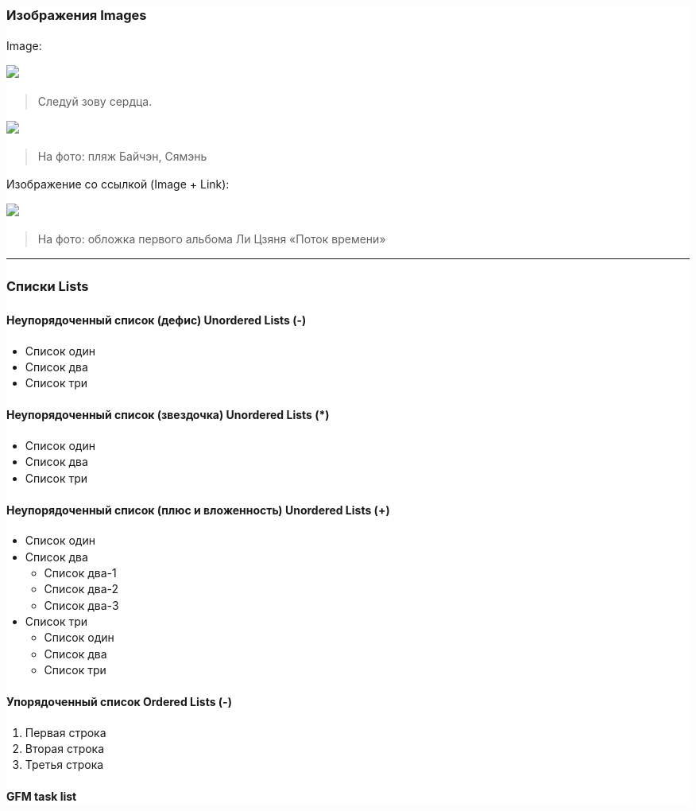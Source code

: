 ### Изображения Images

Image:

![](https://pandao.github.io/editor.md/examples/images/4.jpg)

> Следуй зову сердца.

![](https://pandao.github.io/editor.md/examples/images/8.jpg)

> На фото: пляж Байчэн, Сямэнь

Изображение со ссылкой (Image + Link):

[![](https://pandao.github.io/editor.md/examples/images/7.jpg)](https://pandao.github.io/editor.md/images/7.jpg "李健首张专辑《似水流年》封面")

> На фото: обложка первого альбома Ли Цзяня «Поток времени»
                
----

### Списки Lists

#### Неупорядоченный список (дефис) Unordered Lists (-)
                
- Список один
- Список два
- Список три
     
#### Неупорядоченный список (звездочка) Unordered Lists (*)

* Список один
* Список два
* Список три

#### Неупорядоченный список (плюс и вложенность) Unordered Lists (+)
                
+ Список один
+ Список два
    + Список два-1
    + Список два-2
    + Список два-3
+ Список три
    * Список один
    * Список два
    * Список три

#### Упорядоченный список Ordered Lists (-)
                
1. Первая строка
2. Вторая строка
3. Третья строка

#### GFM task list

